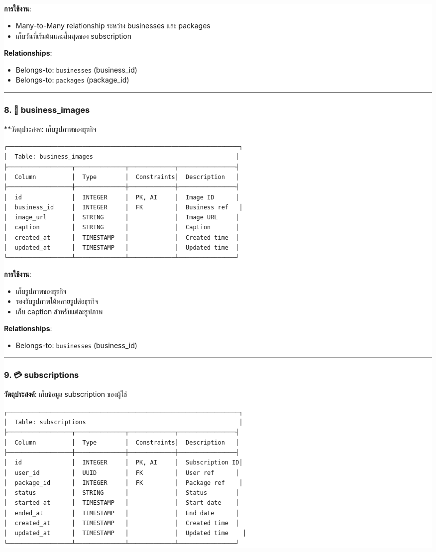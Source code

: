 **การใช้งาน**:
- Many-to-Many relationship ระหว่าง businesses และ packages
- เก็บวันที่เริ่มต้นและสิ้นสุดของ subscription

**Relationships**:
- Belongs-to: `businesses` (business_id)
- Belongs-to: `packages` (package_id)

---

### 8. 📸 business_images
**วัตถุประสงค: เก็บรูปภาพของธุรกิจ

```
┌─────────────────────────────────────────────────────────────────┐
│  Table: business_images                                        │
├──────────────────┬──────────────┬─────────────┬────────────────┤
│  Column          │  Type        │  Constraints│  Description   │
├──────────────────┼──────────────┼─────────────┼────────────────┤
│  id              │  INTEGER     │  PK, AI     │  Image ID      │
│  business_id     │  INTEGER     │  FK         │  Business ref   │
│  image_url       │  STRING      │             │  Image URL     │
│  caption         │  STRING      │             │  Caption       │
│  created_at      │  TIMESTAMP   │             │  Created time  │
│  updated_at      │  TIMESTAMP   │             │  Updated time  │
└──────────────────┴──────────────┴─────────────┴────────────────┘
```

**การใช้งาน**:
- เก็บรูปภาพของธุรกิจ
- รองรับรูปภาพได้หลายรูปต่อธุรกิจ
- เก็บ caption สำหรับแต่ละรูปภาพ

**Relationships**:
- Belongs-to: `businesses` (business_id)

---

### 9. 💳 subscriptions
**วัตถุประสงค์**: เก็บข้อมูล subscription ของผู้ใช้

```
┌─────────────────────────────────────────────────────────────────┐
│  Table: subscriptions                                           │
├──────────────────┬──────────────┬─────────────┬────────────────┤
│  Column          │  Type        │  Constraints│  Description   │
├──────────────────┼──────────────┼─────────────┼────────────────┤
│  id              │  INTEGER     │  PK, AI     │  Subscription ID│
│  user_id         │  UUID        │  FK         │  User ref      │
│  package_id      │  INTEGER     │  FK         │  Package ref    │
│  status          │  STRING      │             │  Status        │
│  started_at      │  TIMESTAMP   │             │  Start date    │
│  ended_at        │  TIMESTAMP   │             │  End date      │
│  created_at      │  TIMESTAMP   │             │  Created time  │
│  updated_at      │  TIMESTAMP   │             │  Updated time    │
└──────────────────┴──────────────┴─────────────┴────────────────┘
```
